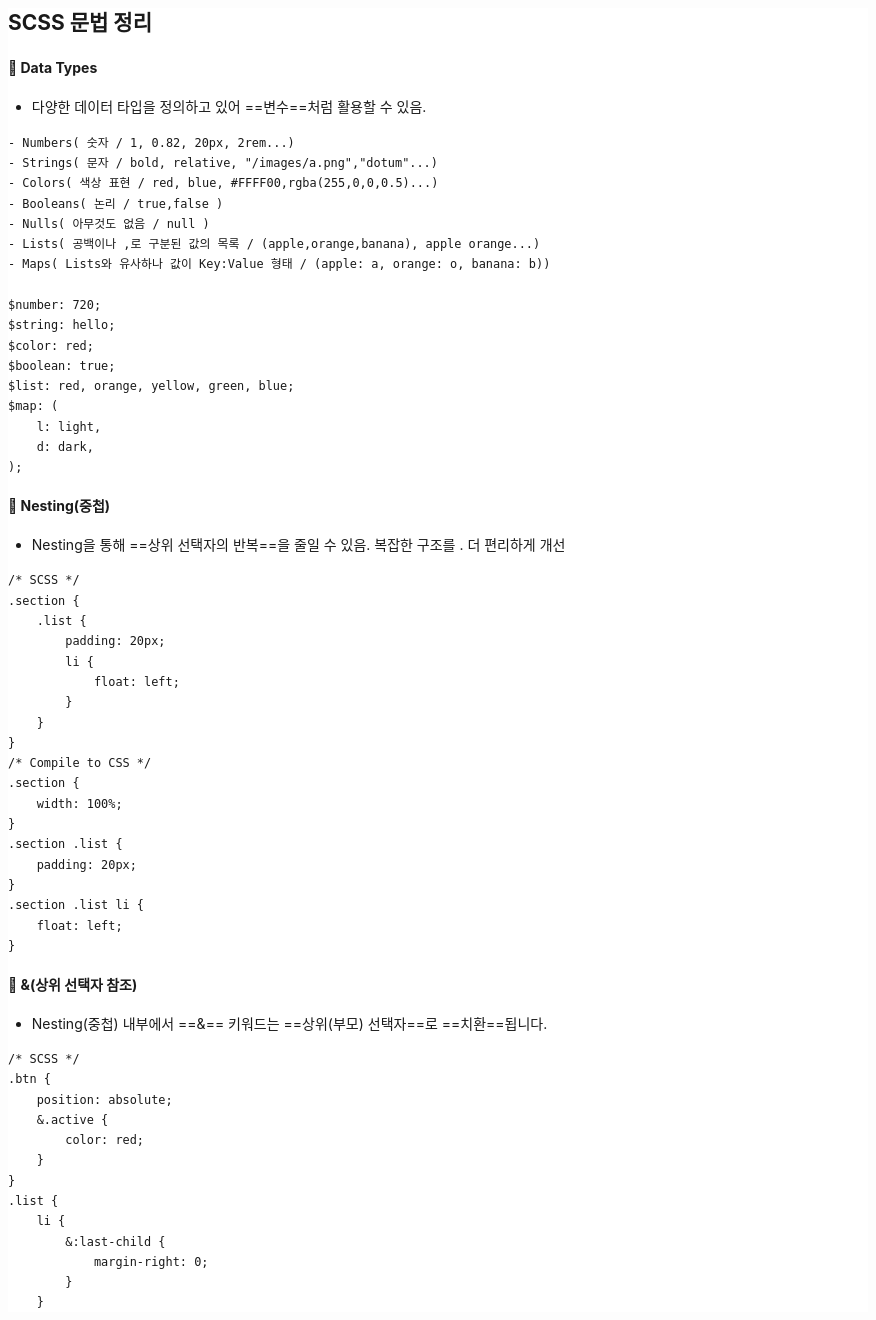 
## SCSS 문법 정리
#### 📌 Data Types
+ 다양한 데이터 타입을 정의하고 있어 ==변수==처럼 활용할 수 있음. 

```
- Numbers( 숫자 / 1, 0.82, 20px, 2rem...)
- Strings( 문자 / bold, relative, "/images/a.png","dotum"...)
- Colors( 색상 표현 / red, blue, #FFFF00,rgba(255,0,0,0.5)...)
- Booleans( 논리 / true,false )
- Nulls( 아무것도 없음 / null )
- Lists( 공백이나 ,로 구분된 값의 목록 / (apple,orange,banana), apple orange...)
- Maps( Lists와 유사하나 값이 Key:Value 형태 / (apple: a, orange: o, banana: b))

$number: 720;
$string: hello;
$color: red;
$boolean: true;
$list: red, orange, yellow, green, blue;
$map: (
	l: light,
	d: dark,
);
```

#### 📌 Nesting(중첩)
+ Nesting을 통해 ==상위 선택자의 반복==을 줄일 수 있음.  복잡한 구조를 . 더 편리하게 개선
```
/* SCSS */
.section {
	.list {
		padding: 20px;
		li {
			float: left;
		}
	}
}
/* Compile to CSS */
.section {
	width: 100%;
}
.section .list {
	padding: 20px;
}
.section .list li {
	float: left;
}
```
#### 📌 &(상위 선택자 참조)
+ Nesting(중첩) 내부에서 ==&== 키워드는 ==상위(부모) 선택자==로 ==치환==됩니다.
```
/* SCSS */
.btn {
	position: absolute;
	&.active {
		color: red;
	}
}
.list {
	li {
		&:last-child {
			margin-right: 0;
		}
	}
```